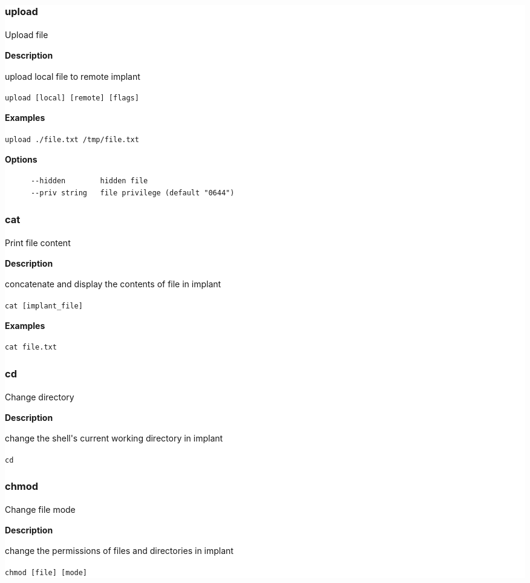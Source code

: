 ### upload
Upload file

**Description**

upload local file to remote implant

```
upload [local] [remote] [flags]
```

**Examples**

~~~
upload ./file.txt /tmp/file.txt
~~~

**Options**

```
      --hidden        hidden file
      --priv string   file privilege (default "0644")
```

### cat
Print file content

**Description**

concatenate and display the contents of file in implant

```
cat [implant_file]
```

**Examples**

~~~
cat file.txt			
~~~

### cd
Change directory

**Description**

change the shell's current working directory in implant

```
cd
```

### chmod
Change file mode

**Description**

change the permissions of files and directories in implant

```
chmod [file] [mode]
```
